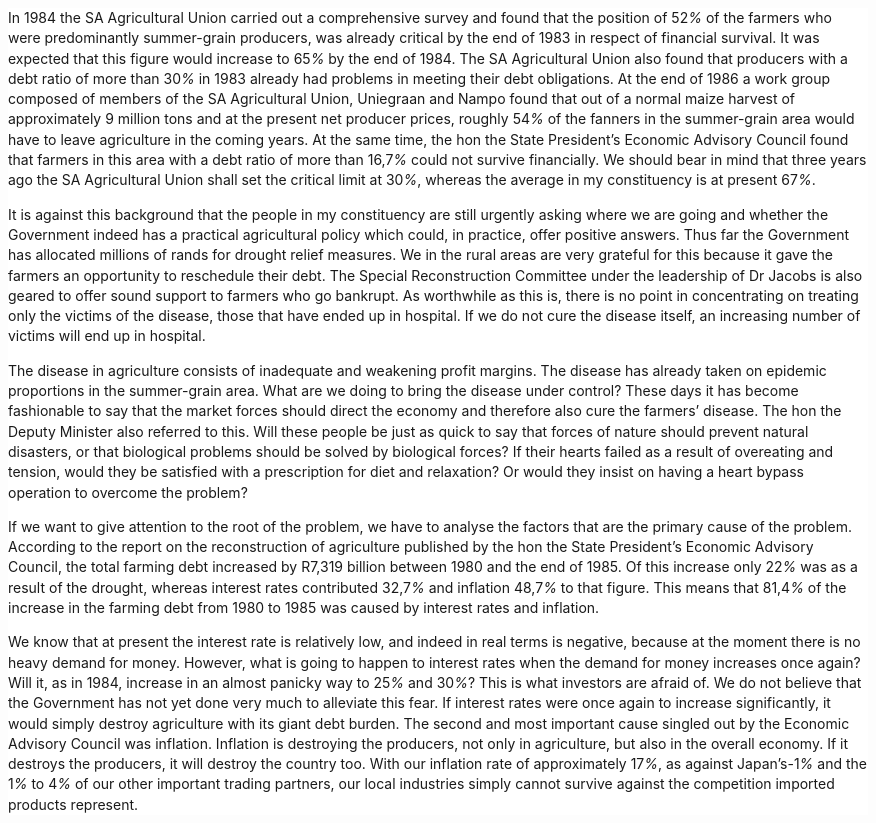 <p>In 1984 the SA Agricultural Union carried out a comprehensive survey and found that the position of 52<i>&#x0025;</i> of the farmers who were predominantly summer-grain producers, was already critical by the end of 1983 in respect of financial survival. It was expected that this figure would increase to 65<i>&#x0025;</i> by the end of 1984. The SA Agricultural Union also found that producers with a debt ratio of more than 30<i>&#x0025;</i> in 1983 already had problems in meeting their debt obligations. At the end of 1986 a work group composed of members of the SA Agricultural Union, Uniegraan and Nampo found that out of a normal maize harvest of approximately 9 million tons and at the present net producer prices, roughly 54<i>&#x0025;</i> of the fanners in the summer-grain area would have to leave agriculture in the coming years. At the same time, the hon the State President&#x2019;s Economic Advisory Council found that farmers in this area with a debt ratio of more than 16,7<i>&#x0025;</i> could not survive financially. We should bear in mind that three years ago the SA Agricultural Union shall set the critical limit at 30<i>&#x0025;</i>, whereas the average in my constituency is at present 67<i>&#x0025;</i>.</p>

<p>It is against this background that the people in my constituency are still urgently asking where we are going and whether the Government indeed has a practical agricultural policy which could, in practice, offer positive answers. Thus far the Government has allocated millions of rands for drought relief measures. We in the rural areas are very grateful for this because it gave the farmers an opportunity to reschedule their debt. The Special Reconstruction Committee under the leadership of Dr Jacobs is also geared to offer sound support to farmers who go bankrupt. As worthwhile as this is, there is no point in concentrating on treating only the victims of the disease, those that have ended up in hospital. If we do not cure the disease itself, an increasing number of victims will end up in hospital.</p>

<p>The disease in agriculture consists of inadequate and weakening profit margins. The disease has already taken on epidemic proportions in the summer-grain area. What are we doing to bring the disease under control? These days it has become fashionable to say that the market forces should direct the economy and therefore also cure the farmers&#x2019; disease. The hon the Deputy Minister also referred to this. Will these people be just as quick to say that forces of nature should prevent natural disasters, or that biological problems should be solved by biological forces? If their hearts failed as a result of overeating and tension, would they be satisfied with a prescription for diet and relaxation? Or would they insist on having a heart bypass operation to overcome the problem?</p>

<p>If we want to give attention to the root of the problem, we have to analyse the factors that are the primary cause of the problem. According to the report on the reconstruction of agriculture published by the hon the State President&#x2019;s Economic Advisory Council, the total farming debt increased by R7,319 billion between 1980 and the end of 1985. Of this increase only 22<i>&#x0025;</i> was as a result of the drought, whereas interest rates contributed 32,7<i>&#x0025;</i> and inflation 48,7<i>&#x0025;</i> to that figure. This means that 81,4<i>&#x0025;</i> of the increase in the farming debt from 1980 to 1985 was caused by interest rates and inflation.</p>

<p>We know that at present the interest rate is relatively low, and indeed in real terms is negative, because at the moment there is no heavy demand for money. However, what is going to happen to interest rates when the demand for money increases once again? Will it, as in 1984, increase in an almost panicky way to 25<i>&#x0025;</i> and 30<i>&#x0025;</i>? This is what investors are afraid of. We do not believe that the Government has not yet done very much to alleviate this fear. If interest rates were once again to increase significantly, it would simply destroy agriculture with its giant debt burden. <span class="col_4333-4334" refersTo="page_1011"/>The second and most important cause singled out by the Economic Advisory Council was inflation. Inflation is destroying the producers, not only in agriculture, but also in the overall economy. If it destroys the producers, it will destroy the country too. With our inflation rate of approximately 17<i>&#x0025;</i>, as against Japan&#x2019;s-1<i>&#x0025;</i> and the 1<i>&#x0025;</i> to 4<i>&#x0025;</i> of our other important trading partners, our local industries simply cannot survive against the competition imported products represent.</p>
